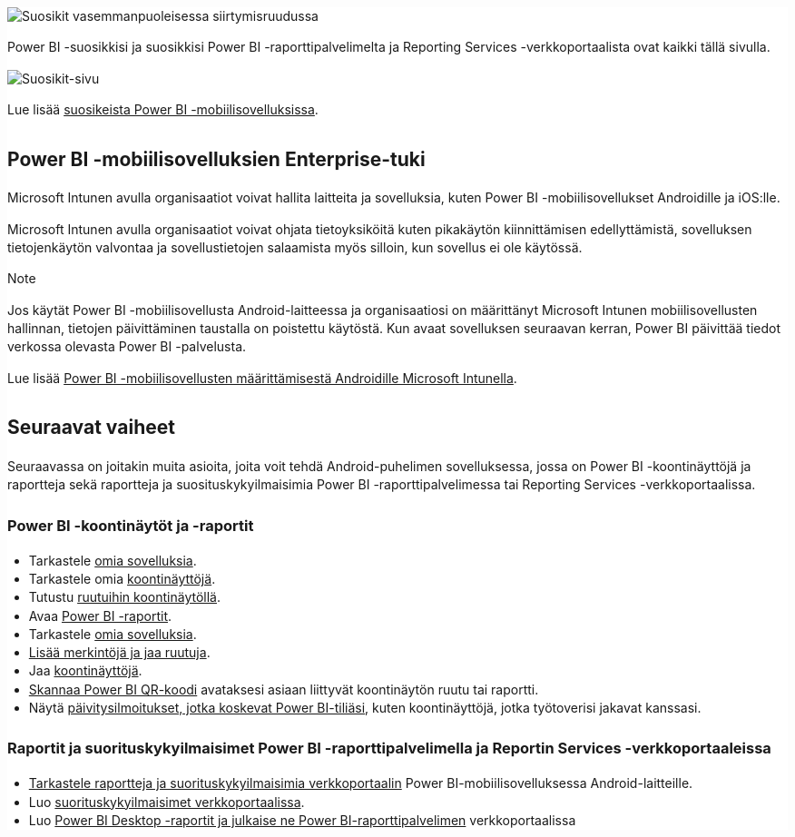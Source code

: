    ![Suosikit vasemmanpuoleisessa siirtymisruudussa](media/mobile-android-app-get-started/power-bi-android-favorite-left-nav.png)
  
   Power BI -suosikkisi ja suosikkisi Power BI -raporttipalvelimelta ja Reporting Services -verkkoportaalista ovat kaikki tällä sivulla.
  
   ![Suosikit-sivu](media/mobile-android-app-get-started/power-bi-android-favorites-callouts.png)

Lue lisää [suosikeista Power BI -mobiilisovelluksissa](mobile-apps-favorites.md).

## <a name="enterprise-support-for-the-power-bi-mobile-apps"></a>Power BI -mobiilisovelluksien Enterprise-tuki
Microsoft Intunen avulla organisaatiot voivat hallita laitteita ja sovelluksia, kuten Power BI -mobiilisovellukset Androidille ja iOS:lle.

Microsoft Intunen avulla organisaatiot voivat ohjata tietoyksiköitä kuten pikakäytön kiinnittämisen edellyttämistä, sovelluksen tietojenkäytön valvontaa ja sovellustietojen salaamista myös silloin, kun sovellus ei ole käytössä.

> [!NOTE]
> Jos käytät Power BI -mobiilisovellusta Android-laitteessa ja organisaatiosi on määrittänyt Microsoft Intunen mobiilisovellusten hallinnan, tietojen päivittäminen taustalla on poistettu käytöstä. Kun avaat sovelluksen seuraavan kerran, Power BI päivittää tiedot verkossa olevasta Power BI -palvelusta.
> 
> 

Lue lisää [Power BI -mobiilisovellusten määrittämisestä Androidille Microsoft Intunella](service-admin-mobile-intune.md). 

## <a name="next-steps"></a>Seuraavat vaiheet
Seuraavassa on joitakin muita asioita, joita voit tehdä Android-puhelimen sovelluksessa, jossa on Power BI -koontinäyttöjä ja raportteja sekä raportteja ja suosituskykyilmaisimia Power BI -raporttipalvelimessa tai Reporting Services -verkkoportaalissa.

### <a name="power-bi-dashboards-and-reports"></a>Power BI -koontinäytöt ja -raportit
* Tarkastele [omia sovelluksia](service-install-use-apps.md).
* Tarkastele omia [koontinäyttöjä](mobile-apps-view-dashboard.md).
* Tutustu [ruutuihin koontinäytöllä](mobile-tiles-in-the-mobile-apps.md).
* Avaa [Power BI -raportit](mobile-reports-in-the-mobile-apps.md).
* Tarkastele [omia sovelluksia](service-install-use-apps.md).
* [Lisää merkintöjä ja jaa ruutuja](mobile-annotate-and-share-a-tile-from-the-mobile-apps.md).
* Jaa [koontinäyttöjä](mobile-share-dashboard-from-the-mobile-apps.md).
* [Skannaa Power BI QR-koodi](mobile-apps-qr-code.md) avataksesi asiaan liittyvät koontinäytön ruutu tai raportti. 
* Näytä [päivitysilmoitukset, jotka koskevat Power BI-tiliäsi](mobile-apps-notification-center.md), kuten koontinäyttöjä, jotka työtoverisi jakavat kanssasi.

### <a name="reports-and-kpis-on-the-power-bi-report-server-and-reporting-services-web-portals"></a>Raportit ja suorituskykyilmaisimet Power BI -raporttipalvelimella ja Reportin Services -verkkoportaaleissa
* [Tarkastele raportteja ja suorituskykyilmaisimia verkkoportaalin](mobile-app-ssrs-kpis-mobile-on-premises-reports.md) Power BI-mobiilisovelluksessa Android-laitteille.
* Luo [suorituskykyilmaisimet verkkoportaalissa](https://docs.microsoft.com/sql/reporting-services/working-with-kpis-in-reporting-services).
* Luo [Power BI Desktop -raportit ja julkaise ne Power BI-raporttipalvelimen](report-server/quickstart-create-powerbi-report.md) verkkoportaalissa
